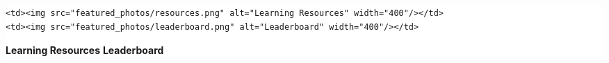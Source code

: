     <td><img src="featured_photos/resources.png" alt="Learning Resources" width="400"/></td>
    <td><img src="featured_photos/leaderboard.png" alt="Leaderboard" width="400"/></td>
  </tr>
  <tr>
    <td align="center"><b>Learning Resources</b></td>
    <td align="center"><b>Leaderboard</b></td>
  </tr>